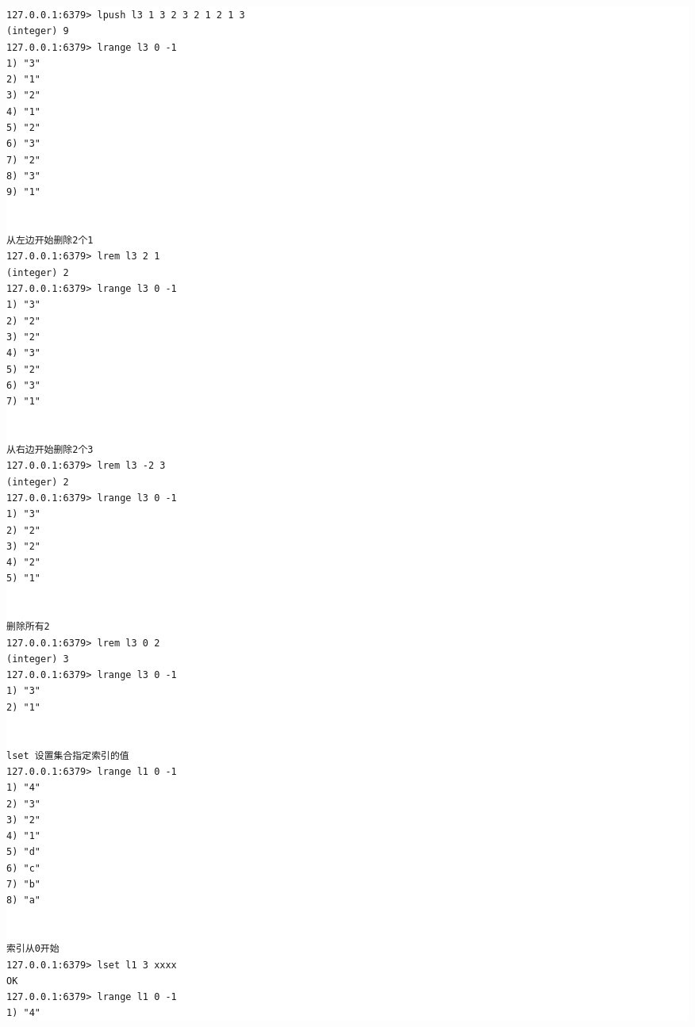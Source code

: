 ```properties
127.0.0.1:6379> lpush l3 1 3 2 3 2 1 2 1 3
(integer) 9
127.0.0.1:6379> lrange l3 0 -1
1) "3"
2) "1"
3) "2"
4) "1"
5) "2"
6) "3"
7) "2"
8) "3"
9) "1"


从左边开始删除2个1
127.0.0.1:6379> lrem l3 2 1
(integer) 2
127.0.0.1:6379> lrange l3 0 -1
1) "3"
2) "2"
3) "2"
4) "3"
5) "2"
6) "3"
7) "1"


从右边开始删除2个3
127.0.0.1:6379> lrem l3 -2 3
(integer) 2
127.0.0.1:6379> lrange l3 0 -1
1) "3"
2) "2"
3) "2"
4) "2"
5) "1"


删除所有2
127.0.0.1:6379> lrem l3 0 2
(integer) 3
127.0.0.1:6379> lrange l3 0 -1
1) "3"
2) "1"


lset 设置集合指定索引的值
127.0.0.1:6379> lrange l1 0 -1
1) "4"
2) "3"
3) "2"
4) "1"
5) "d"
6) "c"
7) "b"
8) "a"


索引从0开始
127.0.0.1:6379> lset l1 3 xxxx
OK
127.0.0.1:6379> lrange l1 0 -1
1) "4"
```